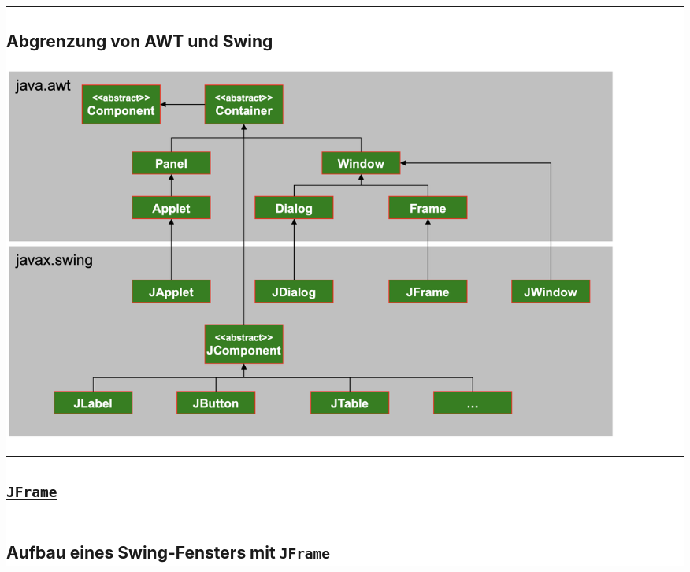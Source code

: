 ----
## Abgrenzung von AWT und Swing

<div>
<img src="img/10_swing_01klassenubersicht.png" width=90% />
</div>

---
## <a target=_blank href='https://docs.oracle.com/en/java/javase/15/docs/api/java.desktop/javax/swing/JFrame.html'>```JFrame```</a>

----
## Aufbau eines Swing-Fensters mit ```JFrame```

<div>
